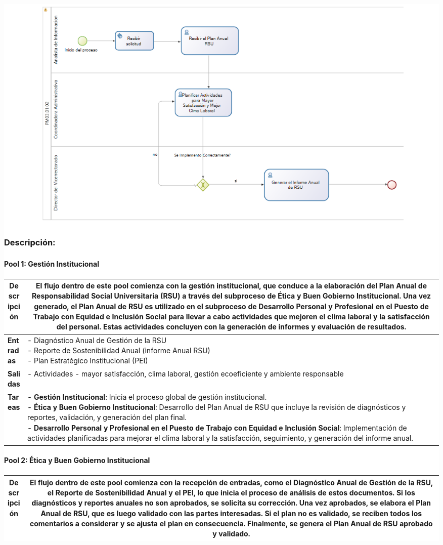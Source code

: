 <p align="center">
  <img src="resources/pm-shinji/pool3.png" alt="Arquitectura" width="720px" />
</p>

### Descripción:

#### Pool 1: Gestión Institucional

| **Descripción** | El flujo dentro de este pool comienza con la gestión institucional, que conduce a la elaboración del Plan Anual de Responsabilidad Social Universitaria (RSU) a través del subproceso de Ética y Buen Gobierno Institucional. Una vez generado, el Plan Anual de RSU es utilizado en el subproceso de Desarrollo Personal y Profesional en el Puesto de Trabajo con Equidad e Inclusión Social para llevar a cabo actividades que mejoren el clima laboral y la satisfacción del personal. Estas actividades concluyen con la generación de informes y evaluación de resultados. |
|-----------------|--------------------------------------------------------------------------------------------------------------------------------------------------------------------------------------------------------------------------------------------------------------------------------------------------------------------------------------------------------------------------------------------------------------------------------------------------------------------------------------------------------------------------------------------------------------------------------------------------------------------------------------------------------------------------------------------------------------------------------------------------------------------------------------------------------------------------------------------------------------------------------------------------------|
| **Entradas**    | - Diagnóstico Anual de Gestión de la RSU<br>- Reporte de Sostenibilidad Anual (informe Anual RSU)<br>- Plan Estratégico Institucional (PEI)                                                                                                                                                                                                                                                                                                                                                                                                                                                                                                                                                                                                                                            |
| **Salidas**     | - Actividades - mayor satisfacción, clima laboral, gestión ecoeficiente y ambiente responsable                                                                                                                                                                                                                                                                                                                                                                                                                                                                                                                                                                                                                                                                                                                                           |
| **Tareas**      | - **Gestión Institucional**: Inicia el proceso global de gestión institucional.<br>- **Ética y Buen Gobierno Institucional**: Desarrollo del Plan Anual de RSU que incluye la revisión de diagnósticos y reportes, validación, y generación del plan final.<br>- **Desarrollo Personal y Profesional en el Puesto de Trabajo con Equidad e Inclusión Social**: Implementación de actividades planificadas para mejorar el clima laboral y la satisfacción, seguimiento, y generación del informe anual. |

#### Pool 2: Ética y Buen Gobierno Institucional

| **Descripción** | El flujo dentro de este pool comienza con la recepción de entradas, como el Diagnóstico Anual de Gestión de la RSU, el Reporte de Sostenibilidad Anual y el PEI, lo que inicia el proceso de análisis de estos documentos. Si los diagnósticos y reportes anuales no son aprobados, se solicita su corrección. Una vez aprobados, se elabora el Plan Anual de RSU, que es luego validado con las partes interesadas. Si el plan no es validado, se reciben todos los comentarios a considerar y se ajusta el plan en consecuencia. Finalmente, se genera el Plan Anual de RSU aprobado y validado. |
|-----------------|-------------------------------------------------------------------------------------------------------------------------------------------------------------------------------------------------------------------------------------------------------------------------------------------------------------------------------------------------------------------------------------------------------------------------------------------------------------------------------------------------------------------------------------------------------------------------------------------------------------------------------------------------------------------------------------------------------------------------------------------------------------------------------------------------------------------------------------------------------------------------------------------------------------------------------------|